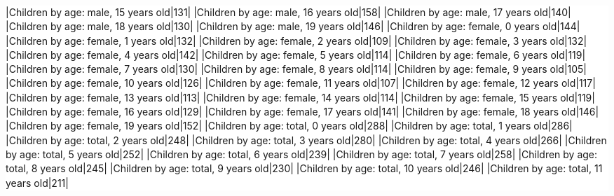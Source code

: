 |Children by age: male, 15 years old|131|
|Children by age: male, 16 years old|158|
|Children by age: male, 17 years old|140|
|Children by age: male, 18 years old|130|
|Children by age: male, 19 years old|146|
|Children by age: female, 0 years old|144|
|Children by age: female, 1 years old|132|
|Children by age: female, 2 years old|109|
|Children by age: female, 3 years old|132|
|Children by age: female, 4 years old|142|
|Children by age: female, 5 years old|114|
|Children by age: female, 6 years old|119|
|Children by age: female, 7 years old|130|
|Children by age: female, 8 years old|114|
|Children by age: female, 9 years old|105|
|Children by age: female, 10 years old|126|
|Children by age: female, 11 years old|107|
|Children by age: female, 12 years old|117|
|Children by age: female, 13 years old|113|
|Children by age: female, 14 years old|114|
|Children by age: female, 15 years old|119|
|Children by age: female, 16 years old|129|
|Children by age: female, 17 years old|141|
|Children by age: female, 18 years old|146|
|Children by age: female, 19 years old|152|
|Children by age: total, 0 years old|288|
|Children by age: total, 1 years old|286|
|Children by age: total, 2 years old|248|
|Children by age: total, 3 years old|280|
|Children by age: total, 4 years old|266|
|Children by age: total, 5 years old|252|
|Children by age: total, 6 years old|239|
|Children by age: total, 7 years old|258|
|Children by age: total, 8 years old|245|
|Children by age: total, 9 years old|230|
|Children by age: total, 10 years old|246|
|Children by age: total, 11 years old|211|